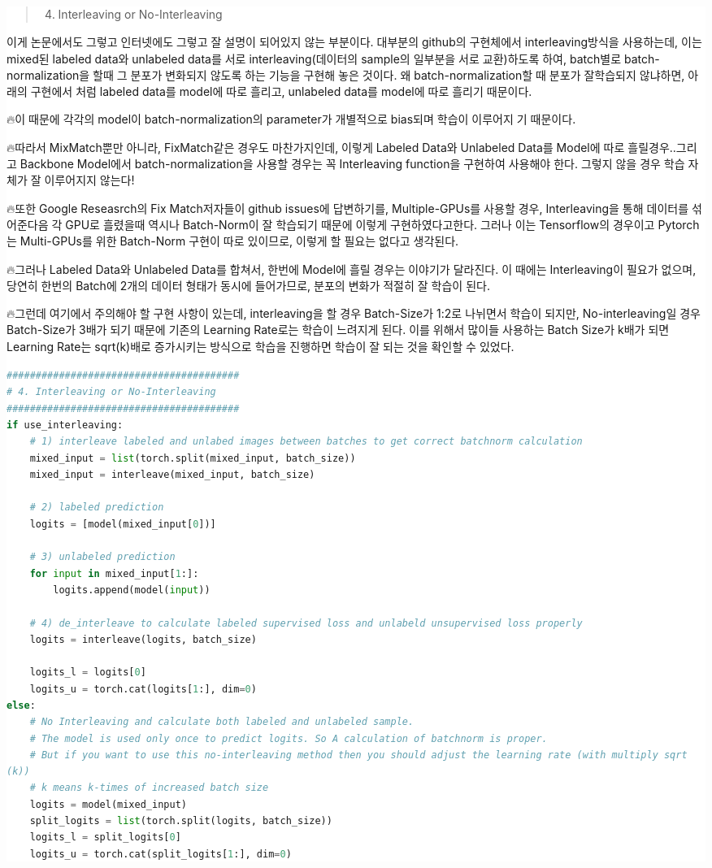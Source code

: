 

> 4. Interleaving or No-Interleaving

이게 논문에서도 그렇고 인터넷에도 그렇고 잘 설명이 되어있지 않는 부분이다. 대부분의 github의 구현체에서 interleaving방식을 사용하는데, 이는 mixed된 labeled data와 unlabeled data를 서로 interleaving(데이터의 sample의 일부분을 서로 교환)하도록 하여, batch별로 batch-normalization을 할때 그 분포가 변화되지 않도록 하는 기능을 구현해 놓은 것이다. 왜 batch-normalization할 때 분포가 잘학습되지 않냐하면, 아래의 구현에서 처럼 labeled data를 model에 따로 흘리고, unlabeled data를 model에 따로 흘리기 때문이다.

🔥이 때문에 각각의 model이 batch-normalization의 parameter가 개별적으로 bias되며 학습이 이루어지 기 때문이다.

🔥따라서 MixMatch뿐만 아니라, FixMatch같은 경우도 마찬가지인데, 이렇게 Labeled Data와 Unlabeled Data를 Model에 따로 흘릴경우..그리고 Backbone Model에서 batch-normalization을 사용할 경우는 꼭 Interleaving function을 구현하여 사용해야 한다. 그렇지 않을 경우 학습 자체가 잘 이루어지지 않는다!

🔥또한 Google Reseasrch의 Fix Match저자들이 github issues에 답변하기를, Multiple-GPUs를 사용할 경우, Interleaving을 통해 데이터를 섞어준다음 각 GPU로 흘렸을때 역시나 Batch-Norm이 잘 학습되기 때문에 이렇게 구현하였다고한다. 그러나 이는 Tensorflow의 경우이고 Pytorch는 Multi-GPUs를 위한 Batch-Norm 구현이 따로 있이므로, 이렇게 할 필요는 없다고 생각된다.

🔥그러나 Labeled Data와 Unlabeled Data를 합쳐서, 한번에 Model에 흘릴 경우는 이야기가 달라진다. 이 때에는 Interleaving이 필요가 없으며, 당연히 한번의 Batch에 2개의 데이터 형태가 동시에 들어가므로, 분포의 변화가 적절히 잘 학습이 된다. 

🔥그런데 여기에서 주의해야 할 구현 사항이 있는데, interleaving을 할 경우 Batch-Size가 1:2로 나뉘면서 학습이 되지만, No-interleaving일 경우 Batch-Size가 3배가 되기 때문에 기존의 Learning Rate로는 학습이 느려지게 된다. 이를 위해서 많이들 사용하는 Batch Size가 k배가 되면 Learning Rate는 sqrt(k)배로 증가시키는 방식으로 학습을 진행하면 학습이 잘 되는 것을 확인할 수 있었다.

```python
########################################
# 4. Interleaving or No-Interleaving
########################################
if use_interleaving:
    # 1) interleave labeled and unlabed images between batches to get correct batchnorm calculation 
    mixed_input = list(torch.split(mixed_input, batch_size))
    mixed_input = interleave(mixed_input, batch_size)

    # 2) labeled prediction
    logits = [model(mixed_input[0])]
    
    # 3) unlabeled prediction
    for input in mixed_input[1:]:
        logits.append(model(input))

    # 4) de_interleave to calculate labeled supervised loss and unlabeld unsupervised loss properly 
    logits = interleave(logits, batch_size)

    logits_l = logits[0]
    logits_u = torch.cat(logits[1:], dim=0)
else:
    # No Interleaving and calculate both labeled and unlabeled sample.
    # The model is used only once to predict logits. So A calculation of batchnorm is proper.
    # But if you want to use this no-interleaving method then you should adjust the learning rate (with multiply sqrt(k))
    # k means k-times of increased batch size
    logits = model(mixed_input)
    split_logits = list(torch.split(logits, batch_size))
    logits_l = split_logits[0]
    logits_u = torch.cat(split_logits[1:], dim=0)
```
